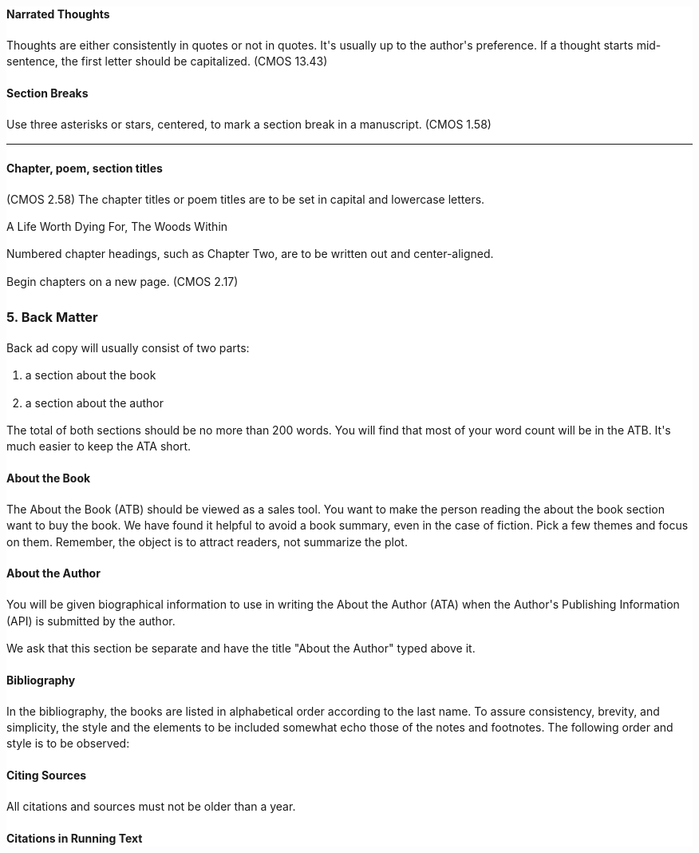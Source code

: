 #### Narrated Thoughts

Thoughts are either consistently in quotes or not in quotes. It's usually up to the author's preference. If a thought starts mid-sentence, the first letter should be capitalized. (CMOS 13.43)

#### Section Breaks

Use three asterisks or stars, centered, to mark a section break in a manuscript. (CMOS 1.58)

* * *

#### Chapter, poem, section titles

(CMOS 2.58) The chapter titles or poem titles are to be set in capital and lowercase letters. 

A Life Worth Dying For, The Woods Within

Numbered chapter headings, such as Chapter Two, are to be written out and center-aligned.

Begin chapters on a new page. (CMOS 2.17)

### 5. Back Matter

Back ad copy will usually consist of two parts: 

1. a section about the book 
    
2. a section about the author
    

The total of both sections should be no more than 200 words. You will find that most of your word count will be in the ATB. It's much easier to keep the ATA short.

#### About the Book

The About the Book (ATB) should be viewed as a sales tool. You want to make the person reading the about the book section want to buy the book. We have found it helpful to avoid a book summary, even in the case of fiction. Pick a few themes and focus on them. Remember, the object is to attract readers, not summarize the plot. 

#### About the Author

You will be given biographical information to use in writing the About the Author (ATA) when the Author's Publishing Information (API) is submitted by the author. 

We ask that this section be separate and have the title "About the Author" typed above it. 

#### Bibliography

In the bibliography, the books are listed in alphabetical order according to the last name. To assure consistency, brevity, and simplicity, the style and the elements to be included somewhat echo those of the notes and footnotes. The following order and style is to be observed:

#### Citing Sources

All citations and sources must not be older than a year. 

#### Citations in Running Text
